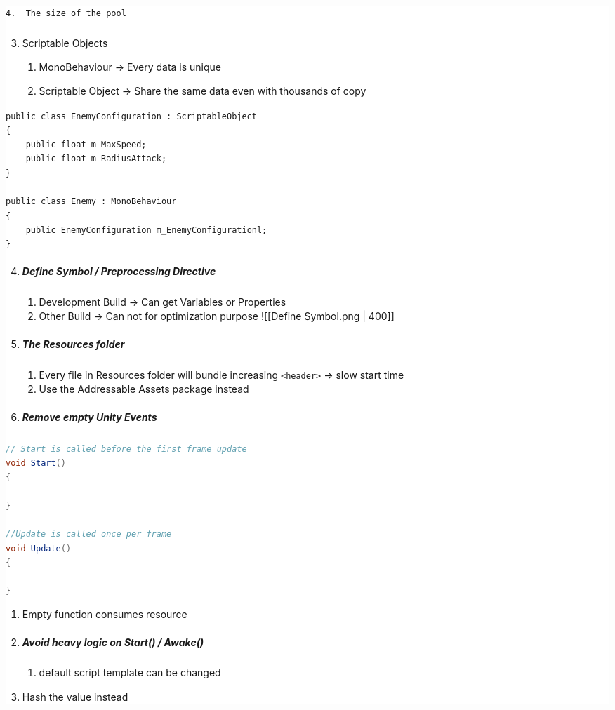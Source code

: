     4.  The size of the pool
        
3.  ##### 
    
    Scriptable Objects
    
    1.  MonoBehaviour → Every data is unique
        
    2.  Scriptable Object → Share the same data even with thousands of copy


```
public class EnemyConfiguration : ScriptableObject
{
    public float m_MaxSpeed;
    public float m_RadiusAttack;
}

public class Enemy : MonoBehaviour
{
    public EnemyConfiguration m_EnemyConfigurationl;
}

```

4.  ##### Define Symbol / Preprocessing Directive
    
    1.  Development Build → Can get Variables or Properties
    2.  Other Build → Can not for optimization purpose
		![[Define Symbol.png | 400]]

5.  ##### The Resources folder
    
    1.  Every file in Resources folder will bundle increasing `<header>` → slow start time
    2.  Use the Addressable Assets package instead
6.  ##### Remove empty Unity Events
    

``` csharp
// Start is called before the first frame update
void Start()
{

}

//Update is called once per frame
void Update()
{

}
```

1.  Empty function consumes resource

7.  ##### Avoid heavy logic on Start() / Awake()
    
    1.  default script template can be changed
8.  Hash the value instead
